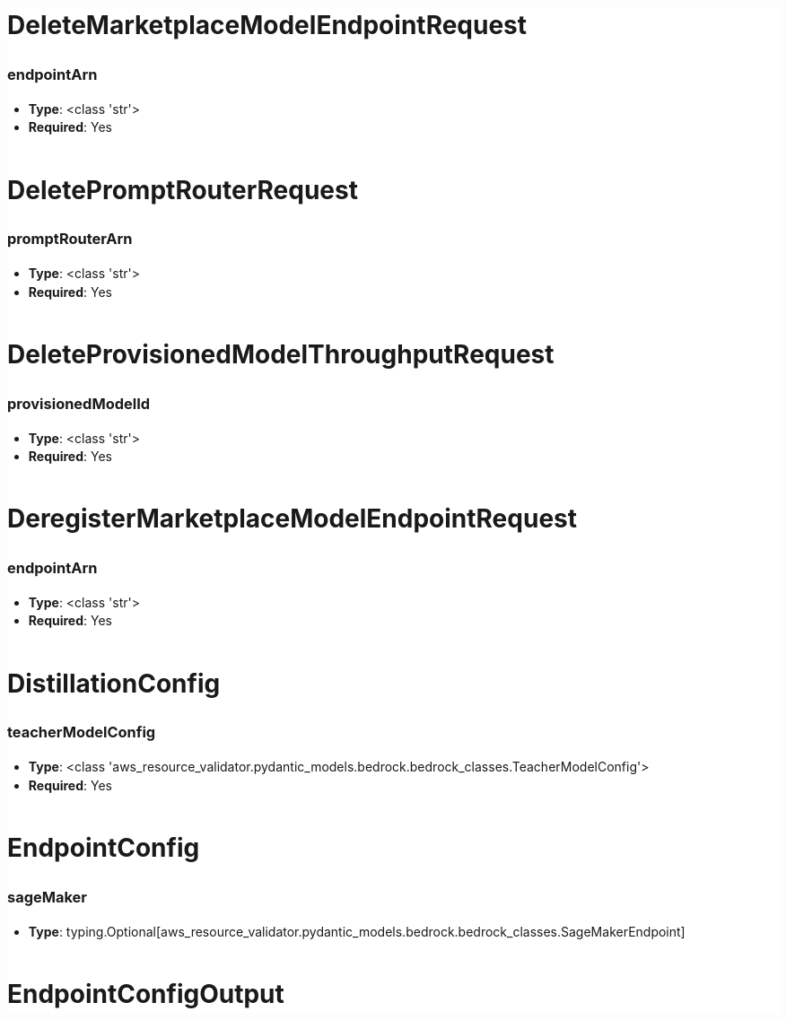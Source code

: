 
# DeleteMarketplaceModelEndpointRequest

### endpointArn
- **Type**: <class 'str'>
- **Required**: Yes


# DeletePromptRouterRequest

### promptRouterArn
- **Type**: <class 'str'>
- **Required**: Yes


# DeleteProvisionedModelThroughputRequest

### provisionedModelId
- **Type**: <class 'str'>
- **Required**: Yes


# DeregisterMarketplaceModelEndpointRequest

### endpointArn
- **Type**: <class 'str'>
- **Required**: Yes


# DistillationConfig

### teacherModelConfig
- **Type**: <class 'aws_resource_validator.pydantic_models.bedrock.bedrock_classes.TeacherModelConfig'>
- **Required**: Yes


# EndpointConfig

### sageMaker
- **Type**: typing.Optional[aws_resource_validator.pydantic_models.bedrock.bedrock_classes.SageMakerEndpoint]


# EndpointConfigOutput
